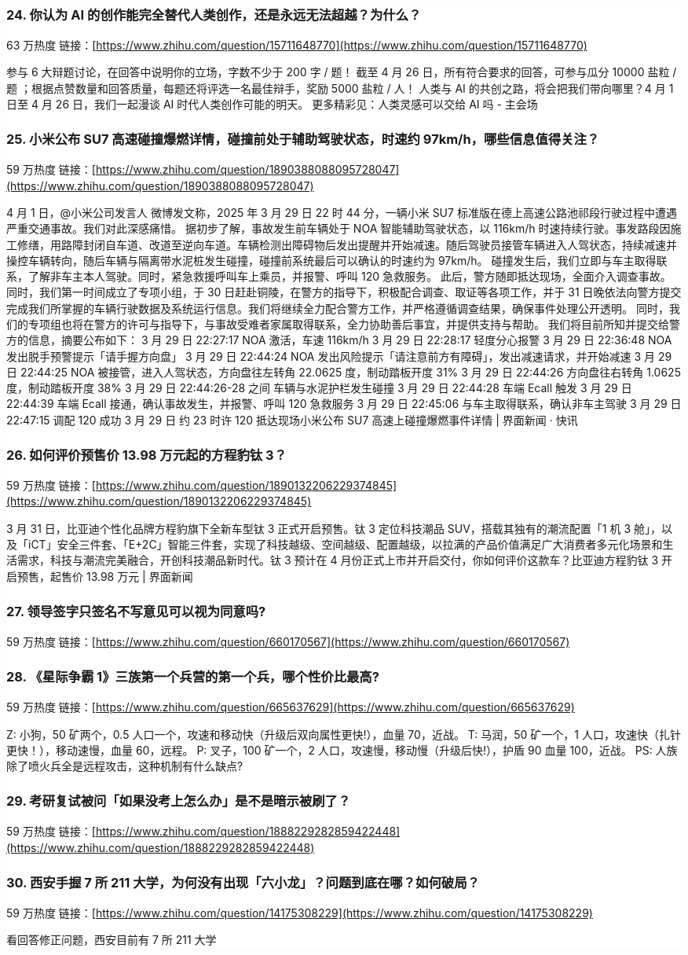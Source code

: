 ### 24. 你认为 AI 的创作能完全替代人类创作，还是永远无法超越？为什么？
63 万热度 链接：[https://www.zhihu.com/question/15711648770](https://www.zhihu.com/question/15711648770)

参与 6 大辩题讨论，在回答中说明你的立场，字数不少于 200 字 / 题！ 截至 4 月 26 日，所有符合要求的回答，可参与瓜分 10000 盐粒 / 题 ；根据点赞数量和回答质量，每题还将评选一名最佳辩手，奖励 5000 盐粒 / 人！ 人类与 AI 的共创之路，将会把我们带向哪里？4 月 1 日至 4 月 26 日，我们一起漫谈 AI 时代人类创作可能的明天。 更多精彩见：人类灵感可以交给 AI 吗 - 主会场

### 25. 小米公布 SU7 高速碰撞爆燃详情，碰撞前处于辅助驾驶状态，时速约 97km/h，哪些信息值得关注？
59 万热度 链接：[https://www.zhihu.com/question/1890388088095728047](https://www.zhihu.com/question/1890388088095728047)

4 月 1 日，@小米公司发言人 微博发文称，2025 年 3 月 29 日 22 时 44 分，一辆小米 SU7 标准版在德上高速公路池祁段行驶过程中遭遇严重交通事故。我们对此深感痛惜。 据初步了解，事故发生前车辆处于 NOA 智能辅助驾驶状态，以 116km/h 时速持续行驶。事发路段因施工修缮，用路障封闭自车道、改道至逆向车道。车辆检测出障碍物后发出提醒并开始减速。随后驾驶员接管车辆进入人驾状态，持续减速并操控车辆转向，随后车辆与隔离带水泥桩发生碰撞，碰撞前系统最后可以确认的时速约为 97km/h。 碰撞发生后，我们立即与车主取得联系，了解非车主本人驾驶。同时，紧急救援呼叫车上乘员，并报警、呼叫 120 急救服务。 此后，警方随即抵达现场，全面介入调查事故。同时，我们第一时间成立了专项小组，于 30 日赶赴铜陵，在警方的指导下，积极配合调查、取证等各项工作，并于 31 日晚依法向警方提交完成我们所掌握的车辆行驶数据及系统运行信息。我们将继续全力配合警方工作，并严格遵循调查结果，确保事件处理公开透明。 同时，我们的专项组也将在警方的许可与指导下，与事故受难者家属取得联系，全力协助善后事宜，并提供支持与帮助。 我们将目前所知并提交给警方的信息，摘要公布如下： 3 月 29 日 22:27:17 NOA 激活，车速 116km/h 3 月 29 日 22:28:17 轻度分心报警 3 月 29 日 22:36:48 NOA 发出脱手预警提示「请手握方向盘」 3 月 29 日 22:44:24 NOA 发出风险提示「请注意前方有障碍」，发出减速请求，并开始减速 3 月 29 日 22:44:25 NOA 被接管，进入人驾状态，方向盘往左转角 22.0625 度，制动踏板开度 31% 3 月 29 日 22:44:26 方向盘往右转角 1.0625 度，制动踏板开度 38% 3 月 29 日 22:44:26-28 之间 车辆与水泥护栏发生碰撞 3 月 29 日 22:44:28 车端 Ecall 触发 3 月 29 日 22:44:39 车端 Ecall 接通，确认事故发生，并报警、呼叫 120 急救服务 3 月 29 日 22:45:06 与车主取得联系，确认非车主驾驶 3 月 29 日 22:47:15 调配 120 成功 3 月 29 日 约 23 时许 120 抵达现场小米公布 SU7 高速上碰撞爆燃事件详情 | 界面新闻 · 快讯

### 26. 如何评价预售价 13.98 万元起的方程豹钛 3？
59 万热度 链接：[https://www.zhihu.com/question/1890132206229374845](https://www.zhihu.com/question/1890132206229374845)

3 月 31 日，比亚迪个性化品牌方程豹旗下全新车型钛 3 正式开启预售。钛 3 定位科技潮品 SUV，搭载其独有的潮流配置「1 机 3 舱」，以及「iCT」安全三件套、「E+2C」智能三件套，实现了科技越级、空间越级、配置越级，以拉满的产品价值满足广大消费者多元化场景和生活需求，科技与潮流完美融合，开创科技潮品新时代。钛 3 预计在 4 月份正式上市并开启交付，你如何评价这款车？比亚迪方程豹钛 3 开启预售，起售价 13.98 万元 | 界面新闻

### 27. 领导签字只签名不写意见可以视为同意吗?
59 万热度 链接：[https://www.zhihu.com/question/660170567](https://www.zhihu.com/question/660170567)



### 28. 《星际争霸 1》三族第一个兵营的第一个兵，哪个性价比最高?
59 万热度 链接：[https://www.zhihu.com/question/665637629](https://www.zhihu.com/question/665637629)

Z: 小狗，50 矿两个，0.5 人口一个，攻速和移动快（升级后双向属性更快!），血量 70，近战。 T: 马润，50 矿一个，1 人口，攻速快（扎针更快！），移动速慢，血量 60，远程。 P: 叉子，100 矿一个，2 人口，攻速慢，移动慢（升级后快!），护盾 90 血量 100，近战。 PS: 人族除了喷火兵全是远程攻击，这种机制有什么缺点?

### 29. 考研复试被问「如果没考上怎么办」是不是暗示被刷了？
59 万热度 链接：[https://www.zhihu.com/question/1888229282859422448](https://www.zhihu.com/question/1888229282859422448)



### 30. 西安手握 7 所 211 大学，为何没有出现「六小龙」？问题到底在哪？如何破局？
59 万热度 链接：[https://www.zhihu.com/question/14175308229](https://www.zhihu.com/question/14175308229)

看回答修正问题，西安目前有 7 所 211 大学

